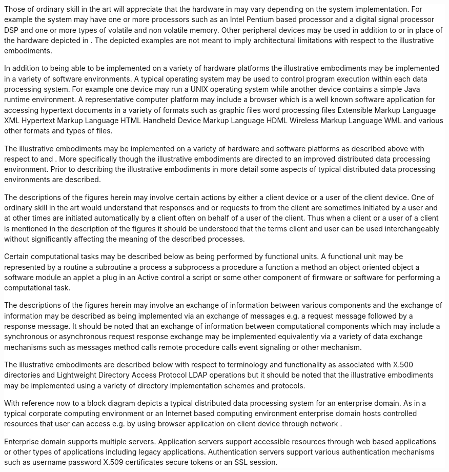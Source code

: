 Those of ordinary skill in the art will appreciate that the hardware in may vary depending on the system implementation. For example the system may have one or more processors such as an Intel Pentium based processor and a digital signal processor DSP and one or more types of volatile and non volatile memory. Other peripheral devices may be used in addition to or in place of the hardware depicted in . The depicted examples are not meant to imply architectural limitations with respect to the illustrative embodiments.

In addition to being able to be implemented on a variety of hardware platforms the illustrative embodiments may be implemented in a variety of software environments. A typical operating system may be used to control program execution within each data processing system. For example one device may run a UNIX operating system while another device contains a simple Java runtime environment. A representative computer platform may include a browser which is a well known software application for accessing hypertext documents in a variety of formats such as graphic files word processing files Extensible Markup Language XML Hypertext Markup Language HTML Handheld Device Markup Language HDML Wireless Markup Language WML and various other formats and types of files.

The illustrative embodiments may be implemented on a variety of hardware and software platforms as described above with respect to and . More specifically though the illustrative embodiments are directed to an improved distributed data processing environment. Prior to describing the illustrative embodiments in more detail some aspects of typical distributed data processing environments are described.

The descriptions of the figures herein may involve certain actions by either a client device or a user of the client device. One of ordinary skill in the art would understand that responses and or requests to from the client are sometimes initiated by a user and at other times are initiated automatically by a client often on behalf of a user of the client. Thus when a client or a user of a client is mentioned in the description of the figures it should be understood that the terms client and user can be used interchangeably without significantly affecting the meaning of the described processes.

Certain computational tasks may be described below as being performed by functional units. A functional unit may be represented by a routine a subroutine a process a subprocess a procedure a function a method an object oriented object a software module an applet a plug in an Active control a script or some other component of firmware or software for performing a computational task.

The descriptions of the figures herein may involve an exchange of information between various components and the exchange of information may be described as being implemented via an exchange of messages e.g. a request message followed by a response message. It should be noted that an exchange of information between computational components which may include a synchronous or asynchronous request response exchange may be implemented equivalently via a variety of data exchange mechanisms such as messages method calls remote procedure calls event signaling or other mechanism.

The illustrative embodiments are described below with respect to terminology and functionality as associated with X.500 directories and Lightweight Directory Access Protocol LDAP operations but it should be noted that the illustrative embodiments may be implemented using a variety of directory implementation schemes and protocols.

With reference now to a block diagram depicts a typical distributed data processing system for an enterprise domain. As in a typical corporate computing environment or an Internet based computing environment enterprise domain hosts controlled resources that user can access e.g. by using browser application on client device through network .

Enterprise domain supports multiple servers. Application servers support accessible resources through web based applications or other types of applications including legacy applications. Authentication servers support various authentication mechanisms such as username password X.509 certificates secure tokens or an SSL session.
